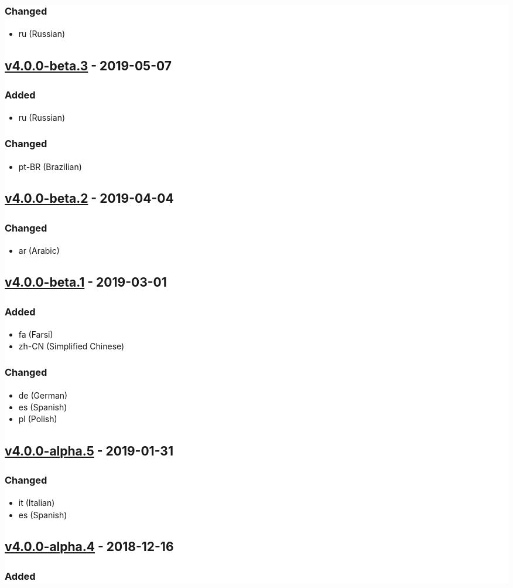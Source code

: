 ### Changed

- ru (Russian)

## [v4.0.0-beta.3](https://github.com/codeigniter4/translations/compare/v4.0.0-beta.2...v4.0.0-beta.3) - 2019-05-07

### Added

- ru (Russian)

### Changed

- pt-BR (Brazilian)

## [v4.0.0-beta.2](https://github.com/codeigniter4/translations/compare/v4.0.0-beta.1...v4.0.0-beta.2) - 2019-04-04

### Changed

- ar (Arabic)

## [v4.0.0-beta.1](https://github.com/codeigniter4/translations/compare/v4.0.0-alpha.5...v4.0.0-beta.1) - 2019-03-01

### Added

- fa (Farsi)
- zh-CN (Simplified Chinese)

### Changed

- de (German)
- es (Spanish)
- pl (Polish)

## [v4.0.0-alpha.5](https://github.com/codeigniter4/translations/compare/v4.0.0-alpha.4...v4.0.0-alpha.5) - 2019-01-31

### Changed

- it (Italian)
- es (Spanish)

## [v4.0.0-alpha.4](https://github.com/codeigniter4/translations/compare/v4.0.0-alpha.3...v4.0.0-alpha.4) - 2018-12-16

### Added
